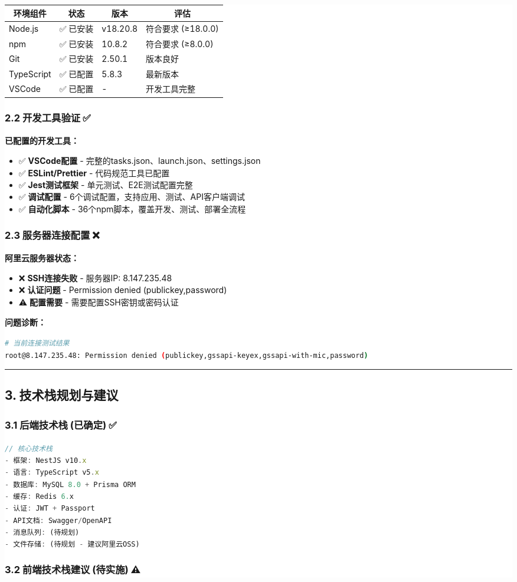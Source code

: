 | 环境组件 | 状态 | 版本 | 评估 |
|---------|------|------|------|
| Node.js | ✅ 已安装 | v18.20.8 | 符合要求 (≥18.0.0) |
| npm | ✅ 已安装 | 10.8.2 | 符合要求 (≥8.0.0) |
| Git | ✅ 已安装 | 2.50.1 | 版本良好 |
| TypeScript | ✅ 已配置 | 5.8.3 | 最新版本 |
| VSCode | ✅ 已配置 | - | 开发工具完整 |

### 2.2 开发工具验证 ✅

**已配置的开发工具：**
- ✅ **VSCode配置** - 完整的tasks.json、launch.json、settings.json
- ✅ **ESLint/Prettier** - 代码规范工具已配置
- ✅ **Jest测试框架** - 单元测试、E2E测试配置完整
- ✅ **调试配置** - 6个调试配置，支持应用、测试、API客户端调试
- ✅ **自动化脚本** - 36个npm脚本，覆盖开发、测试、部署全流程

### 2.3 服务器连接配置 ❌

**阿里云服务器状态：**
- ❌ **SSH连接失败** - 服务器IP: 8.147.235.48
- ❌ **认证问题** - Permission denied (publickey,password)
- ⚠️ **配置需要** - 需要配置SSH密钥或密码认证

**问题诊断：**
```bash
# 当前连接测试结果
root@8.147.235.48: Permission denied (publickey,gssapi-keyex,gssapi-with-mic,password)
```

---

## 3. 技术栈规划与建议

### 3.1 后端技术栈 (已确定) ✅

```typescript
// 核心技术栈
- 框架: NestJS v10.x
- 语言: TypeScript v5.x  
- 数据库: MySQL 8.0 + Prisma ORM
- 缓存: Redis 6.x
- 认证: JWT + Passport
- API文档: Swagger/OpenAPI
- 消息队列: (待规划)
- 文件存储: (待规划 - 建议阿里云OSS)
```

### 3.2 前端技术栈建议 (待实施) ⚠️
